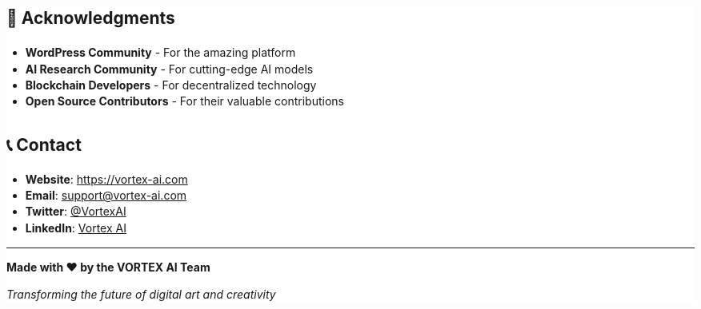 ## 🙏 Acknowledgments

- **WordPress Community** - For the amazing platform
- **AI Research Community** - For cutting-edge AI models
- **Blockchain Developers** - For decentralized technology
- **Open Source Contributors** - For their valuable contributions

## 📞 Contact

- **Website**: https://vortex-ai.com
- **Email**: support@vortex-ai.com
- **Twitter**: [@VortexAI](https://twitter.com/VortexAI)
- **LinkedIn**: [Vortex AI](https://linkedin.com/company/vortex-ai)

---

**Made with ❤️ by the VORTEX AI Team**

*Transforming the future of digital art and creativity* 